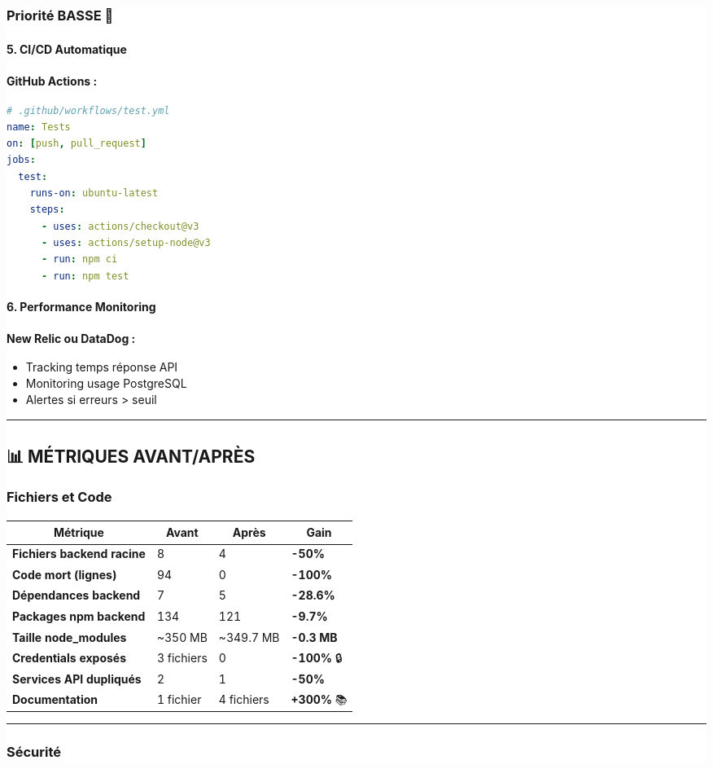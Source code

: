 
### Priorité BASSE 🔵

#### 5. CI/CD Automatique

**GitHub Actions :**
```yaml
# .github/workflows/test.yml
name: Tests
on: [push, pull_request]
jobs:
  test:
    runs-on: ubuntu-latest
    steps:
      - uses: actions/checkout@v3
      - uses: actions/setup-node@v3
      - run: npm ci
      - run: npm test
```

#### 6. Performance Monitoring

**New Relic ou DataDog :**
- Tracking temps réponse API
- Monitoring usage PostgreSQL
- Alertes si erreurs > seuil

---

## 📊 MÉTRIQUES AVANT/APRÈS

### Fichiers et Code

| Métrique | Avant | Après | Gain |
|----------|-------|-------|------|
| **Fichiers backend racine** | 8 | 4 | **-50%** |
| **Code mort (lignes)** | 94 | 0 | **-100%** |
| **Dépendances backend** | 7 | 5 | **-28.6%** |
| **Packages npm backend** | 134 | 121 | **-9.7%** |
| **Taille node_modules** | ~350 MB | ~349.7 MB | **-0.3 MB** |
| **Credentials exposés** | 3 fichiers | 0 | **-100%** 🔒 |
| **Services API dupliqués** | 2 | 1 | **-50%** |
| **Documentation** | 1 fichier | 4 fichiers | **+300%** 📚 |

---

### Sécurité
